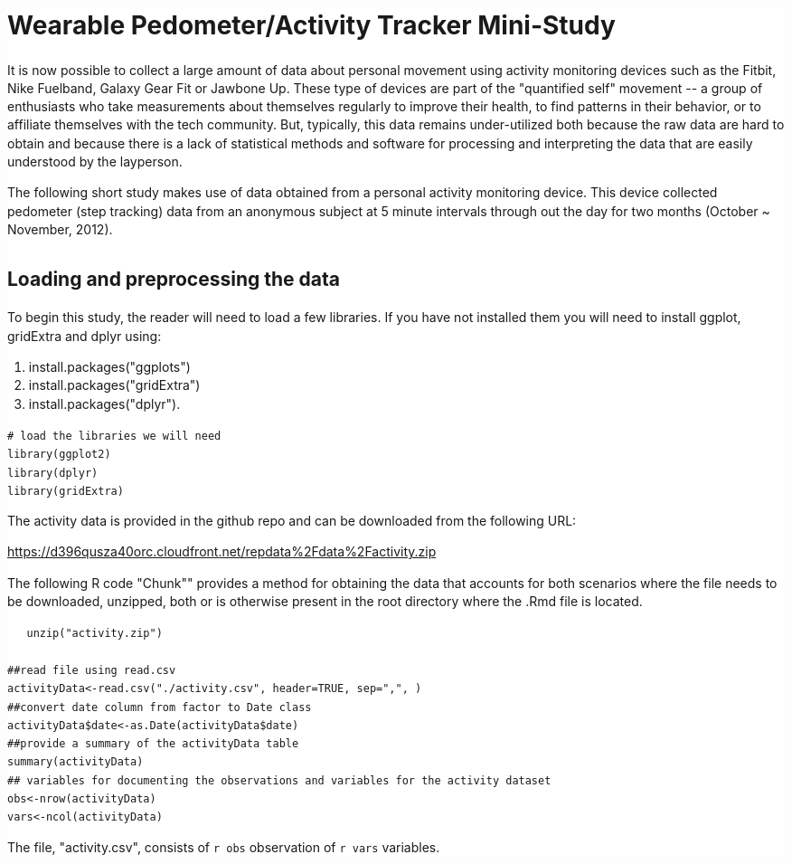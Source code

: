 # Wearable Pedometer/Activity Tracker Mini-Study

It is now possible to collect a large amount of data about personal movement using activity monitoring devices such as the Fitbit, Nike Fuelband, Galaxy Gear Fit or Jawbone Up. These type of devices are part of the "quantified self" movement -- a group of enthusiasts who take measurements about themselves regularly to improve their health, to find patterns in their behavior, or to affiliate themselves with the tech community. But, typically, this data remains under-utilized both because the raw data are hard to obtain and because there is a lack of statistical methods and software for processing and interpreting the data that are easily understood by the layperson.

The following short study makes use of data obtained from a personal activity monitoring device. This device collected pedometer (step tracking) data from an anonymous subject at 5 minute intervals through out the day for two months (October ~ November, 2012).

## Loading and preprocessing the data

To begin this study, the reader will need to load a few libraries. If you have not installed them you will need to install ggplot, gridExtra and dplyr using:

1. install.packages("ggplots")
2. install.packages("gridExtra")
3. install.packages("dplyr"). 

```{r packageInstalls, results='hide'}
# load the libraries we will need
library(ggplot2)
library(dplyr)
library(gridExtra)

```

The activity data is provided in the github repo and can be downloaded from the following URL:

https://d396qusza40orc.cloudfront.net/repdata%2Fdata%2Factivity.zip

The following R code "Chunk"" provides a method for obtaining the data that accounts for both scenarios where the file needs to be downloaded, unzipped, both or is otherwise present in the root directory where the .Rmd file is located. 

```{r fileload}
   unzip("activity.zip")

##read file using read.csv
activityData<-read.csv("./activity.csv", header=TRUE, sep=",", )
##convert date column from factor to Date class
activityData$date<-as.Date(activityData$date)
##provide a summary of the activityData table
summary(activityData)
## variables for documenting the observations and variables for the activity dataset
obs<-nrow(activityData)
vars<-ncol(activityData)
```

The file, "activity.csv", consists of `r obs` observation of `r vars` variables.
